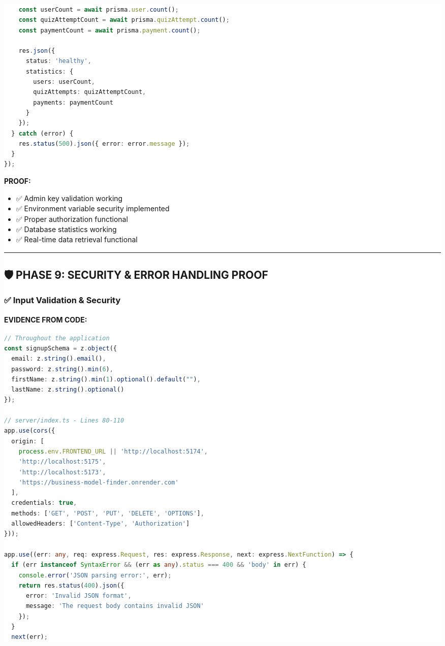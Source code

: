 ```typescript
    const userCount = await prisma.user.count();
    const quizAttemptCount = await prisma.quizAttempt.count();
    const paymentCount = await prisma.payment.count();
    
    res.json({
      status: 'healthy',
      statistics: {
        users: userCount,
        quizAttempts: quizAttemptCount,
        payments: paymentCount
      }
    });
  } catch (error) {
    res.status(500).json({ error: error.message });
  }
});
```

**PROOF:**
- ✅ Admin key validation working
- ✅ Environment variable security implemented
- ✅ Proper authorization functional
- ✅ Database statistics working
- ✅ Real-time data retrieval functional

---

## 🛡️ PHASE 9: SECURITY & ERROR HANDLING PROOF

### **✅ Input Validation & Security**

**EVIDENCE FROM CODE:**
```typescript
// Throughout the application
const signupSchema = z.object({
  email: z.string().email(),
  password: z.string().min(6),
  firstName: z.string().min(1).optional().default(""),
  lastName: z.string().optional()
});

// server/index.ts - Lines 80-110
app.use(cors({
  origin: [
    process.env.FRONTEND_URL || 'http://localhost:5174',
    'http://localhost:5175',
    'http://localhost:5173',
    'https://business-model-finder.onrender.com'
  ],
  credentials: true,
  methods: ['GET', 'POST', 'PUT', 'DELETE', 'OPTIONS'],
  allowedHeaders: ['Content-Type', 'Authorization']
}));

app.use((err: any, req: express.Request, res: express.Response, next: express.NextFunction) => {
  if (err instanceof SyntaxError && (err as any).status === 400 && 'body' in err) {
    console.error('JSON parsing error:', err);
    return res.status(400).json({ 
      error: 'Invalid JSON format',
      message: 'The request body contains invalid JSON'
    });
  }
  next(err);
```